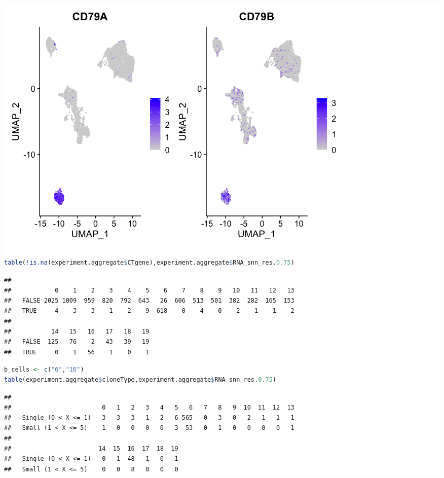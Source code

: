 ![](VDJ_Analysis_files/figure-html/unnamed-chunk-9-1.png)

```r
table(!is.na(experiment.aggregate$CTgene),experiment.aggregate$RNA_snn_res.0.75)
```

```
##        
##            0    1    2    3    4    5    6    7    8    9   10   11   12   13
##   FALSE 2025 1009  959  820  792  643   26  606  513  501  382  282  165  153
##   TRUE     4    3    3    1    2    9  618    0    4    0    2    1    1    2
##        
##           14   15   16   17   18   19
##   FALSE  125   76    2   43   39   19
##   TRUE     0    1   56    1    0    1
```

```r
b_cells <- c("6","16")
table(experiment.aggregate$cloneType,experiment.aggregate$RNA_snn_res.0.75)
```

```
##                      
##                         0   1   2   3   4   5   6   7   8   9  10  11  12  13
##   Single (0 < X <= 1)   3   3   3   1   2   6 565   0   3   0   2   1   1   1
##   Small (1 < X <= 5)    1   0   0   0   0   3  53   0   1   0   0   0   0   1
##                      
##                        14  15  16  17  18  19
##   Single (0 < X <= 1)   0   1  48   1   0   1
##   Small (1 < X <= 5)    0   0   8   0   0   0
```
